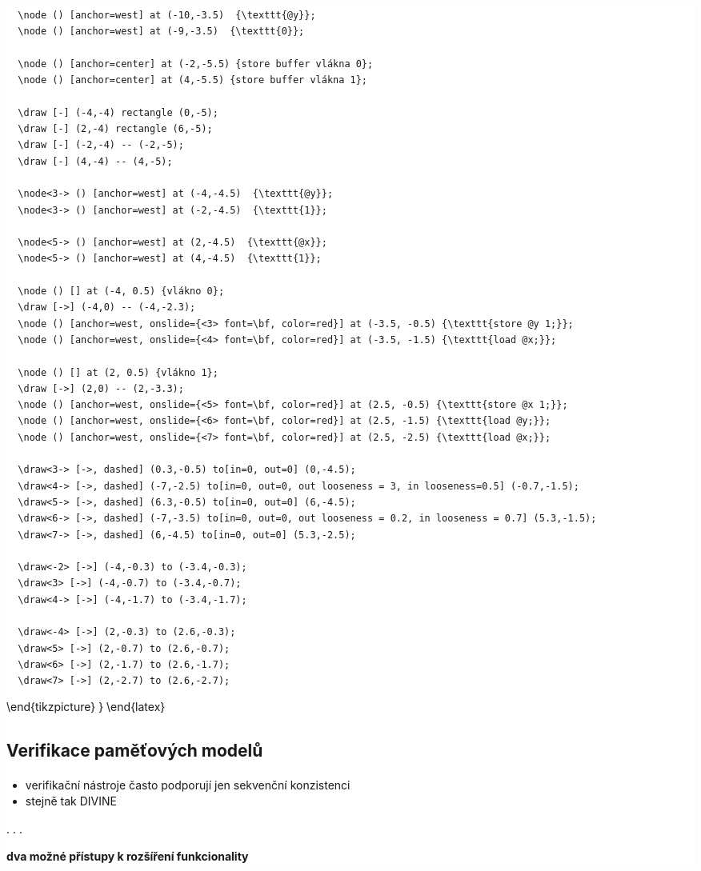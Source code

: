       \node () [anchor=west] at (-10,-3.5)  {\texttt{@y}};
      \node () [anchor=west] at (-9,-3.5)  {\texttt{0}};

      \node () [anchor=center] at (-2,-5.5) {store buffer vlákna 0};
      \node () [anchor=center] at (4,-5.5) {store buffer vlákna 1};

      \draw [-] (-4,-4) rectangle (0,-5);
      \draw [-] (2,-4) rectangle (6,-5);
      \draw [-] (-2,-4) -- (-2,-5);
      \draw [-] (4,-4) -- (4,-5);

      \node<3-> () [anchor=west] at (-4,-4.5)  {\texttt{@y}};
      \node<3-> () [anchor=west] at (-2,-4.5)  {\texttt{1}};

      \node<5-> () [anchor=west] at (2,-4.5)  {\texttt{@x}};
      \node<5-> () [anchor=west] at (4,-4.5)  {\texttt{1}};

      \node () [] at (-4, 0.5) {vlákno 0};
      \draw [->] (-4,0) -- (-4,-2.3);
      \node () [anchor=west, onslide={<3> font=\bf, color=red}] at (-3.5, -0.5) {\texttt{store @y 1;}};
      \node () [anchor=west, onslide={<4> font=\bf, color=red}] at (-3.5, -1.5) {\texttt{load @x;}};

      \node () [] at (2, 0.5) {vlákno 1};
      \draw [->] (2,0) -- (2,-3.3);
      \node () [anchor=west, onslide={<5> font=\bf, color=red}] at (2.5, -0.5) {\texttt{store @x 1;}};
      \node () [anchor=west, onslide={<6> font=\bf, color=red}] at (2.5, -1.5) {\texttt{load @y;}};
      \node () [anchor=west, onslide={<7> font=\bf, color=red}] at (2.5, -2.5) {\texttt{load @x;}};

      \draw<3-> [->, dashed] (0.3,-0.5) to[in=0, out=0] (0,-4.5);
      \draw<4-> [->, dashed] (-7,-2.5) to[in=0, out=0, out looseness = 3, in looseness=0.5] (-0.7,-1.5);
      \draw<5-> [->, dashed] (6.3,-0.5) to[in=0, out=0] (6,-4.5);
      \draw<6-> [->, dashed] (-7,-3.5) to[in=0, out=0, out looseness = 0.2, in looseness = 0.7] (5.3,-1.5);
      \draw<7-> [->, dashed] (6,-4.5) to[in=0, out=0] (5.3,-2.5);

      \draw<-2> [->] (-4,-0.3) to (-3.4,-0.3);
      \draw<3> [->] (-4,-0.7) to (-3.4,-0.7);
      \draw<4-> [->] (-4,-1.7) to (-3.4,-1.7);

      \draw<-4> [->] (2,-0.3) to (2.6,-0.3);
      \draw<5> [->] (2,-0.7) to (2.6,-0.7);
      \draw<6> [->] (2,-1.7) to (2.6,-1.7);
      \draw<7> [->] (2,-2.7) to (2.6,-2.7);
  \end{tikzpicture}
  }
\end{latex}

## Verifikace paměťových modelů

*   verifikační nástroje často podporují jen sekvenční konzistenci
*   stejně tak DIVINE

. . .

**dva možné přístupy k rozšíření funkcionality**
